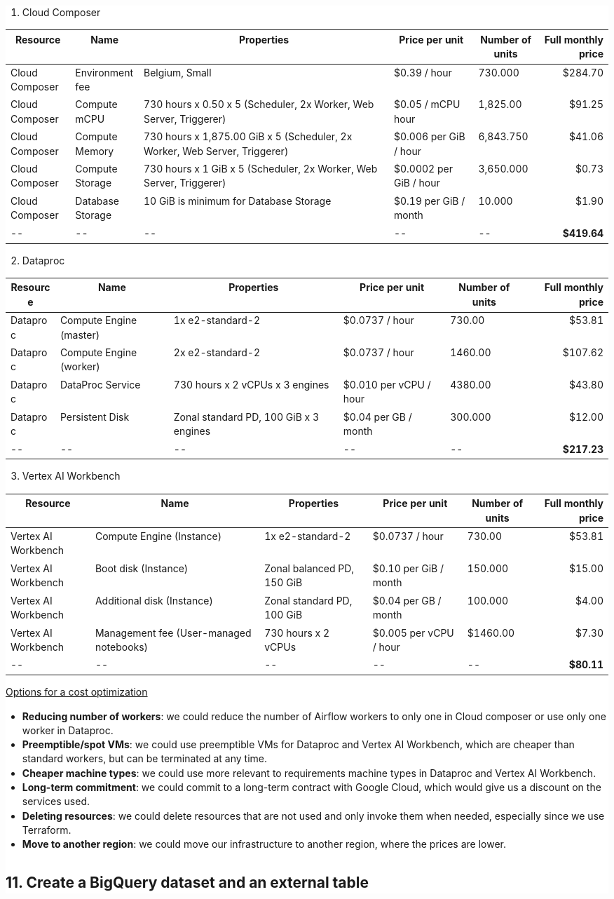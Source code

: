 1. Cloud Composer

| Resource            | Name                       | Properties        | Price per unit | Number of units | Full monthly price |
|---------------------|----------------------------|-------------------|----------------|-----------------|-------------------:|
| Cloud Composer      | Environment fee               | Belgium, Small    |      $0.39 / hour          |         730.000 |    $284.70 |
| Cloud Composer      | Compute mCPU               | 730 hours x 0.50 x 5 (Scheduler, 2x Worker, Web Server, Triggerer) |         $0.05 / mCPU hour       |           1,825.00 |     $91.25 |
| Cloud Composer      | Compute Memory             | 730 hours x 1,875.00 GiB x 5 (Scheduler, 2x Worker, Web Server, Triggerer)                |      $0.006 per GiB / hour         |       6,843.750 |     $41.06 |
| Cloud Composer      | Compute Storage            | 730 hours x 1 GiB x 5 (Scheduler, 2x Worker, Web Server, Triggerer)                |         $0.0002 per GiB / hour      |       3,650.000 |      $0.73 |
| Cloud Composer      | Database Storage           | 10 GiB is minimum for Database Storage                |      $0.19 per GiB / month          |          10.000 |      $1.90 |
| --      | --                        | --    | -- | -- |    **$419.64** |

2. Dataproc

| Resource            | Name                       | Properties        | Price per unit | Number of units | Full monthly price |
|---------------------|----------------------------|-------------------|----------------|-----------------|-----------:|
| Dataproc            | Compute Engine (master) | 1x e2-standard-2     | $0.0737 / hour        | 730.00   |     $53.81 |
| Dataproc            | Compute Engine (worker) | 2x e2-standard-2     | $0.0737 / hour | 1460.00 |            $107.62 |
| Dataproc            | DataProc Service        | 730 hours x 2 vCPUs x 3 engines   | $0.010 per vCPU / hour |     4380.00            |     $43.80 |
| Dataproc            | Persistent Disk         | Zonal standard PD, 100 GiB x 3 engines |        $0.04 per GB / month        |         300.000 |     $12.00 |
| --                  | --                      | --                | -- | -- |    **$217.23** |


3. Vertex AI Workbench


| Resource            | Name                       | Properties        | Price per unit | Number of units | Full monthly price |
|---------------------|----------------------------|-------------------|----------------|-----------------|-----------:|
| Vertex AI Workbench | Compute Engine (Instance)            | 1x e2-standard-2     | $0.0737 / hour        | 730.00   |     $53.81 |
| Vertex AI Workbench | Boot disk (Instance)   | Zonal balanced PD, 150 GiB | $0.10 per GiB / month |         150.000 |      $15.00 |
| Vertex AI Workbench | Additional disk (Instance) | Zonal standard PD, 100 GiB |        $0.04 per GB / month        |         100.000 |     $4.00 |
| Vertex AI Workbench | Management fee (User-managed notebooks)             | 730 hours x 2 vCPUs | $0.005 per vCPU / hour | $1460.00 |      $7.30 |
| -- | --                        | --    | -- | -- |     **$80.11** |


<u>Options for a cost optimization</u>

- **Reducing number of workers**: we could reduce the number of Airflow workers to only one in Cloud composer or use only one worker in Dataproc.
- **Preemptible/spot VMs**: we could use preemptible VMs for Dataproc and Vertex AI Workbench, which are cheaper than standard workers, but can be terminated at any time.
- **Cheaper machine types**: we could use more relevant to requirements machine types in Dataproc and Vertex AI Workbench.
- **Long-term commitment**: we could commit to a long-term contract with Google Cloud, which would give us a discount on the services used.
- **Deleting resources**: we could delete resources that are not used and only invoke them when needed, especially since we use Terraform.
- **Move to another region**: we could move our infrastructure to another region, where the prices are lower.

## 11. Create a BigQuery dataset and an external table
